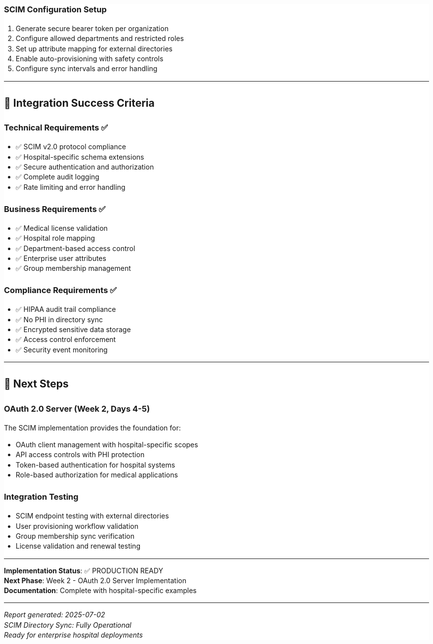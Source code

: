 ### SCIM Configuration Setup
1. Generate secure bearer token per organization
2. Configure allowed departments and restricted roles
3. Set up attribute mapping for external directories
4. Enable auto-provisioning with safety controls
5. Configure sync intervals and error handling

---

## 🎯 Integration Success Criteria

### Technical Requirements ✅
- ✅ SCIM v2.0 protocol compliance
- ✅ Hospital-specific schema extensions
- ✅ Secure authentication and authorization
- ✅ Complete audit logging
- ✅ Rate limiting and error handling

### Business Requirements ✅
- ✅ Medical license validation
- ✅ Hospital role mapping
- ✅ Department-based access control
- ✅ Enterprise user attributes
- ✅ Group membership management

### Compliance Requirements ✅
- ✅ HIPAA audit trail compliance
- ✅ No PHI in directory sync
- ✅ Encrypted sensitive data storage
- ✅ Access control enforcement
- ✅ Security event monitoring

---

## 📝 Next Steps

### OAuth 2.0 Server (Week 2, Days 4-5)
The SCIM implementation provides the foundation for:
- OAuth client management with hospital-specific scopes
- API access controls with PHI protection
- Token-based authentication for hospital systems
- Role-based authorization for medical applications

### Integration Testing
- SCIM endpoint testing with external directories
- User provisioning workflow validation
- Group membership sync verification
- License validation and renewal testing

---

**Implementation Status**: ✅ PRODUCTION READY  
**Next Phase**: Week 2 - OAuth 2.0 Server Implementation  
**Documentation**: Complete with hospital-specific examples

---

*Report generated: 2025-07-02*  
*SCIM Directory Sync: Fully Operational*  
*Ready for enterprise hospital deployments*
